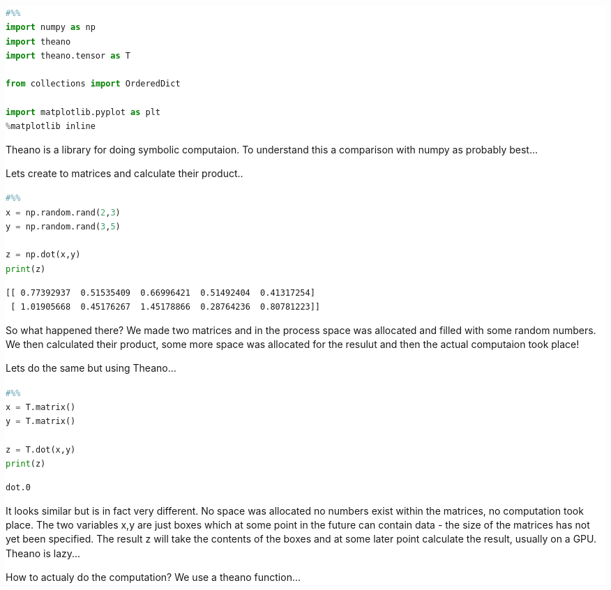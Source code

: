 
```python
#%%
import numpy as np
import theano
import theano.tensor as T

from collections import OrderedDict

import matplotlib.pyplot as plt
%matplotlib inline
```

Theano is a library for doing symbolic computaion. To understand this a comparison
with numpy as probably best...

Lets create to matrices and calculate their product..


```python
#%%
x = np.random.rand(2,3)
y = np.random.rand(3,5)

z = np.dot(x,y)
print(z)
```

    [[ 0.77392937  0.51535409  0.66996421  0.51492404  0.41317254]
     [ 1.01905668  0.45176267  1.45178866  0.28764236  0.80781223]]


So what happened there? We made two matrices and in the process space was allocated
and filled with some random numbers. We then calculated their product, some more
space was allocated for the resulut and then the actual computaion took place!

Lets do the same but using Theano...


```python
#%%
x = T.matrix()
y = T.matrix()

z = T.dot(x,y)
print(z)
```

    dot.0


It looks similar but is in fact very different. No space was allocated no numbers
exist within the matrices, no computation took place. The two variables x,y are just
boxes which at some point in the future can contain data - the size of the matrices has
not yet been specified. The result z will take the contents of the boxes and at some
later point calculate the result, usually on a GPU. Theano is lazy...

How to actualy do the computation? We use a theano function...
